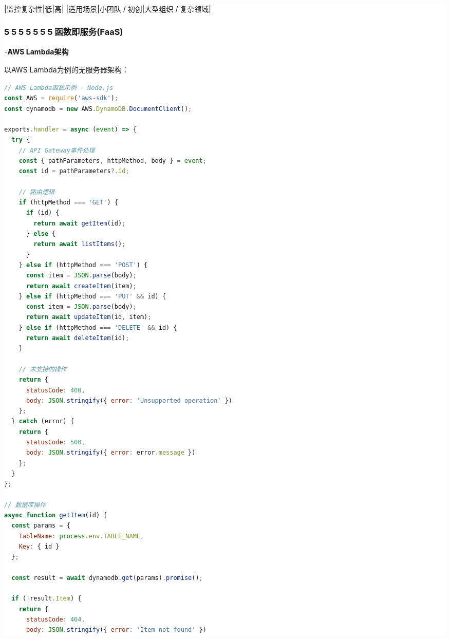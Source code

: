 |监控复杂性|低|高|
|适用场景|小团队 / 初创|大型组织 / 复杂领域|

### 5 5 5 5 5 5 5 函数即服务(FaaS)

-**AWS Lambda架构**

以AWS Lambda为例的无服务器架构：

```javascript
// AWS Lambda函数示例 - Node.js
const AWS = require('aws-sdk');
const dynamodb = new AWS.DynamoDB.DocumentClient();

exports.handler = async (event) => {
  try {
    // API Gateway事件处理
    const { pathParameters, httpMethod, body } = event;
    const id = pathParameters?.id;
    
    // 路由逻辑
    if (httpMethod === 'GET') {
      if (id) {
        return await getItem(id);
      } else {
        return await listItems();
      }
    } else if (httpMethod === 'POST') {
      const item = JSON.parse(body);
      return await createItem(item);
    } else if (httpMethod === 'PUT' && id) {
      const item = JSON.parse(body);
      return await updateItem(id, item);
    } else if (httpMethod === 'DELETE' && id) {
      return await deleteItem(id);
    }
    
    // 未支持的操作
    return {
      statusCode: 400,
      body: JSON.stringify({ error: 'Unsupported operation' })
    };
  } catch (error) {
    return {
      statusCode: 500,
      body: JSON.stringify({ error: error.message })
    };
  }
};

// 数据库操作
async function getItem(id) {
  const params = {
    TableName: process.env.TABLE_NAME,
    Key: { id }
  };
  
  const result = await dynamodb.get(params).promise();
  
  if (!result.Item) {
    return {
      statusCode: 404,
      body: JSON.stringify({ error: 'Item not found' })
```